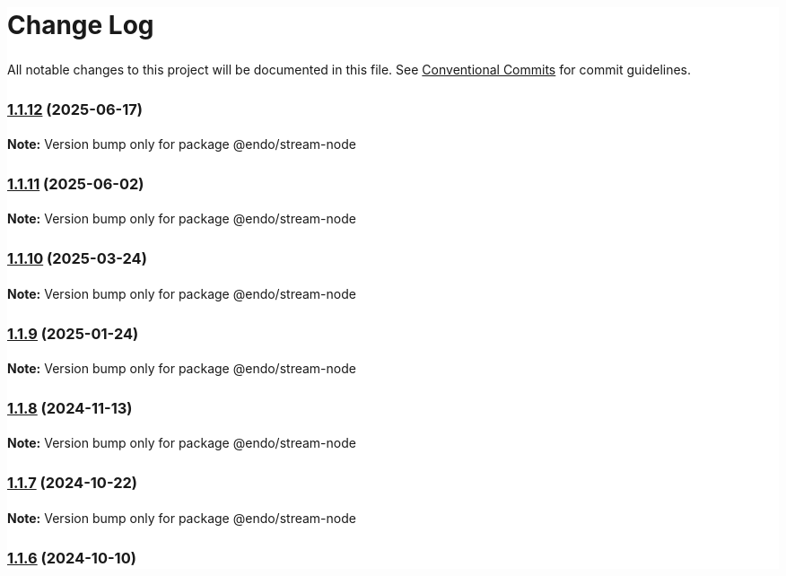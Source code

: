 # Change Log

All notable changes to this project will be documented in this file.
See [Conventional Commits](https://conventionalcommits.org) for commit guidelines.

### [1.1.12](https://github.com/endojs/endo/compare/@endo/stream-node@1.1.11...@endo/stream-node@1.1.12) (2025-06-17)

**Note:** Version bump only for package @endo/stream-node





### [1.1.11](https://github.com/endojs/endo/compare/@endo/stream-node@1.1.10...@endo/stream-node@1.1.11) (2025-06-02)

**Note:** Version bump only for package @endo/stream-node





### [1.1.10](https://github.com/endojs/endo/compare/@endo/stream-node@1.1.9...@endo/stream-node@1.1.10) (2025-03-24)

**Note:** Version bump only for package @endo/stream-node





### [1.1.9](https://github.com/endojs/endo/compare/@endo/stream-node@1.1.8...@endo/stream-node@1.1.9) (2025-01-24)

**Note:** Version bump only for package @endo/stream-node





### [1.1.8](https://github.com/endojs/endo/compare/@endo/stream-node@1.1.7...@endo/stream-node@1.1.8) (2024-11-13)

**Note:** Version bump only for package @endo/stream-node





### [1.1.7](https://github.com/endojs/endo/compare/@endo/stream-node@1.1.6...@endo/stream-node@1.1.7) (2024-10-22)

**Note:** Version bump only for package @endo/stream-node





### [1.1.6](https://github.com/endojs/endo/compare/@endo/stream-node@1.1.5...@endo/stream-node@1.1.6) (2024-10-10)
